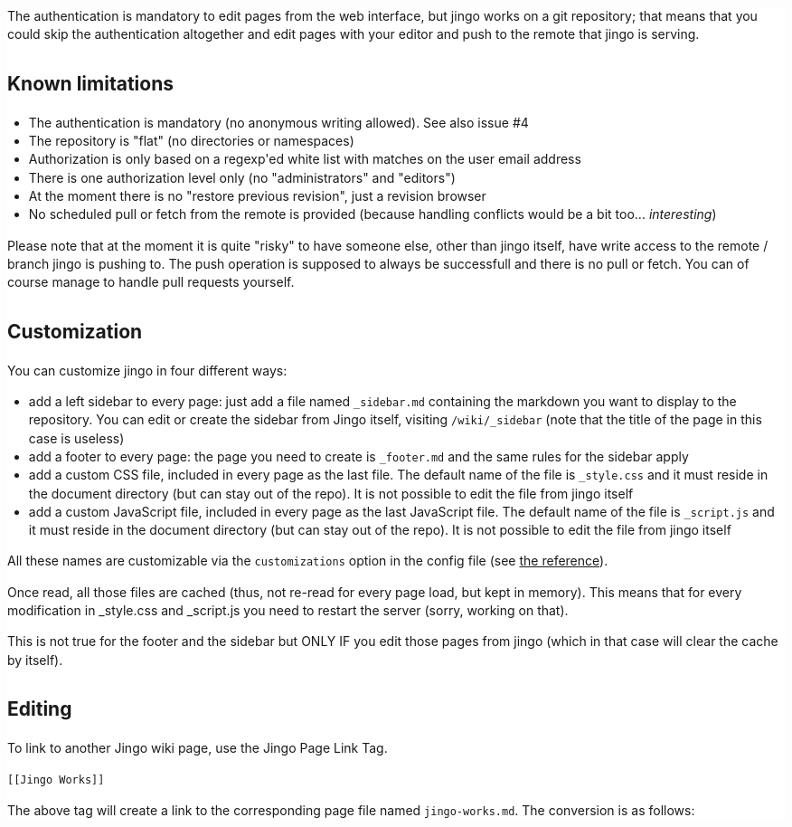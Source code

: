 The authentication is mandatory to edit pages from the web interface, but jingo works on a git repository; that means that you could skip the authentication altogether and edit pages with your editor and push to the remote that jingo is serving.

Known limitations
-----------------

- The authentication is mandatory (no anonymous writing allowed). See also issue #4
- The repository is "flat" (no directories or namespaces)
- Authorization is only based on a regexp'ed white list with matches on the user email address
- There is one authorization level only (no "administrators" and "editors")
- At the moment there is no "restore previous revision", just a revision browser
- No scheduled pull or fetch from the remote is provided (because handling conflicts would be a bit too... _interesting_)

Please note that at the moment it is quite "risky" to have someone else, other than jingo itself, have write access to the remote / branch jingo is pushing to. The push operation is supposed to always be successfull and there is no pull or fetch. You can of course manage to handle pull requests yourself.

Customization
-------------

You can customize jingo in four different ways:

- add a left sidebar to every page: just add a file named `_sidebar.md` containing the markdown you want to display to the repository. You can edit or create the sidebar from Jingo itself, visiting `/wiki/_sidebar` (note that the title of the page in this case is useless)
- add a footer to every page: the page you need to create is `_footer.md` and the same rules for the sidebar apply
- add a custom CSS file, included in every page as the last file. The default name of the file is `_style.css` and it must reside in the document directory (but can stay out of the repo). It is not possible to edit the file from jingo itself
- add a custom JavaScript file, included in every page as the last JavaScript file. The default name of the file is `_script.js` and it must reside in the document directory (but can stay out of the repo). It is not possible to edit the file from jingo itself

All these names are customizable via the `customizations` option in the config file (see [the reference](#configuration-options-reference)).

Once read, all those files are cached (thus, not re-read for every page load, but kept in memory). This means that for every modification in _style.css and _script.js you need to restart the server (sorry, working on that).

This is not true for the footer and the sidebar but ONLY IF you edit those pages from jingo (which in that case will clear the cache by itself).

Editing
-------

To link to another Jingo wiki page, use the Jingo Page Link Tag.

    [[Jingo Works]]

The above tag will create a link to the corresponding page file named `jingo-works.md`. The conversion is as follows:
